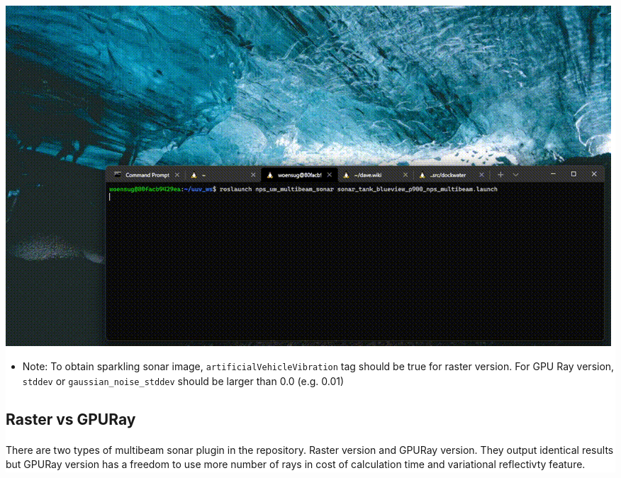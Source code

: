 ![MultibeamSonarDemo](../images/MultibeamSonarDemo.gif)

* Note: To obtain sparkling sonar image, `artificialVehicleVibration` tag should be true for raster version. For GPU Ray version, `stddev` or `gaussian_noise_stddev` should be larger than 0.0 (e.g. 0.01)

## Raster vs GPURay
There are two types of multibeam sonar plugin in the repository. Raster version and GPURay version. They output identical results but GPURay version has a freedom to use more number of rays in cost of calculation time and variational reflectivty feature.

